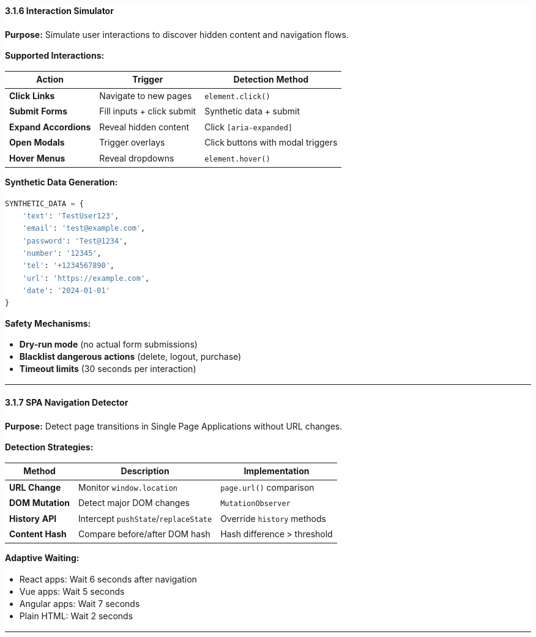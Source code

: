 
#### 3.1.6 Interaction Simulator

**Purpose:** Simulate user interactions to discover hidden content and navigation flows.

**Supported Interactions:**

| Action | Trigger | Detection Method |
|--------|---------|------------------|
| **Click Links** | Navigate to new pages | `element.click()` |
| **Submit Forms** | Fill inputs + click submit | Synthetic data + submit |
| **Expand Accordions** | Reveal hidden content | Click `[aria-expanded]` |
| **Open Modals** | Trigger overlays | Click buttons with modal triggers |
| **Hover Menus** | Reveal dropdowns | `element.hover()` |

**Synthetic Data Generation:**
```python
SYNTHETIC_DATA = {
    'text': 'TestUser123',
    'email': 'test@example.com',
    'password': 'Test@1234',
    'number': '12345',
    'tel': '+1234567890',
    'url': 'https://example.com',
    'date': '2024-01-01'
}
```

**Safety Mechanisms:**
- **Dry-run mode** (no actual form submissions)
- **Blacklist dangerous actions** (delete, logout, purchase)
- **Timeout limits** (30 seconds per interaction)

---

#### 3.1.7 SPA Navigation Detector

**Purpose:** Detect page transitions in Single Page Applications without URL changes.

**Detection Strategies:**

| Method | Description | Implementation |
|--------|-------------|----------------|
| **URL Change** | Monitor `window.location` | `page.url()` comparison |
| **DOM Mutation** | Detect major DOM changes | `MutationObserver` |
| **History API** | Intercept `pushState`/`replaceState` | Override `history` methods |
| **Content Hash** | Compare before/after DOM hash | Hash difference > threshold |

**Adaptive Waiting:**
- React apps: Wait 6 seconds after navigation
- Vue apps: Wait 5 seconds
- Angular apps: Wait 7 seconds
- Plain HTML: Wait 2 seconds

---